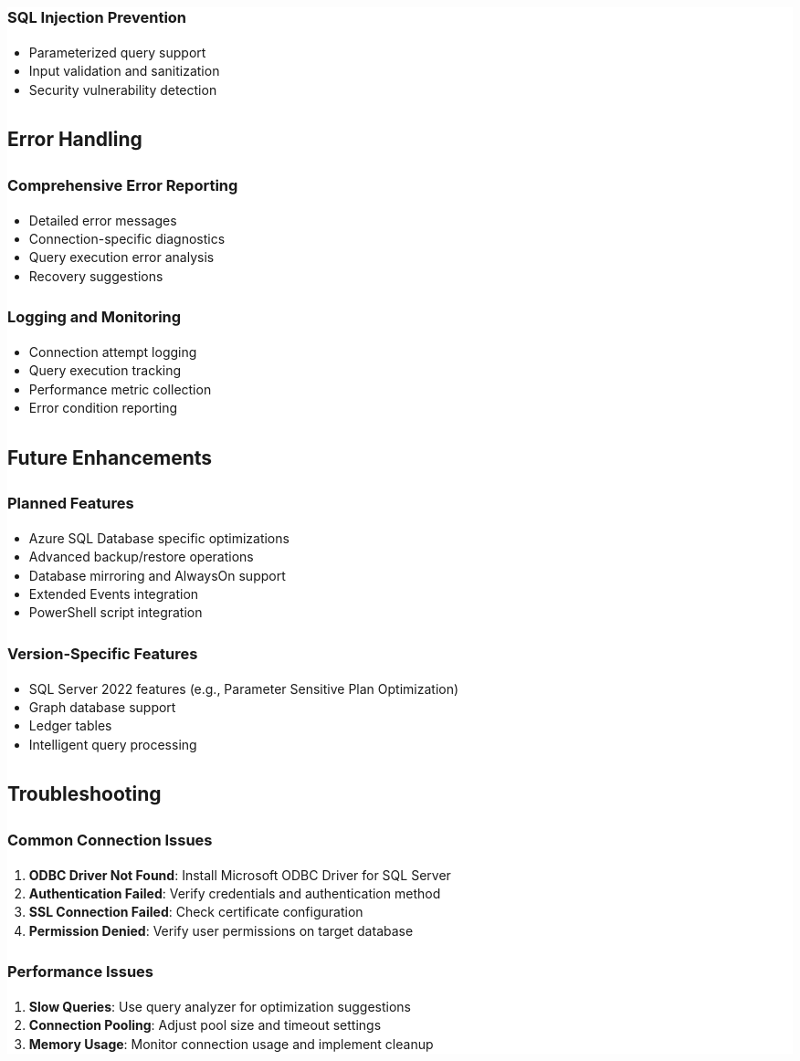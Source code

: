 ### SQL Injection Prevention
- Parameterized query support
- Input validation and sanitization
- Security vulnerability detection

## Error Handling

### Comprehensive Error Reporting
- Detailed error messages
- Connection-specific diagnostics
- Query execution error analysis
- Recovery suggestions

### Logging and Monitoring
- Connection attempt logging
- Query execution tracking
- Performance metric collection
- Error condition reporting

## Future Enhancements

### Planned Features
- Azure SQL Database specific optimizations
- Advanced backup/restore operations
- Database mirroring and AlwaysOn support
- Extended Events integration
- PowerShell script integration

### Version-Specific Features
- SQL Server 2022 features (e.g., Parameter Sensitive Plan Optimization)
- Graph database support
- Ledger tables
- Intelligent query processing

## Troubleshooting

### Common Connection Issues
1. **ODBC Driver Not Found**: Install Microsoft ODBC Driver for SQL Server
2. **Authentication Failed**: Verify credentials and authentication method
3. **SSL Connection Failed**: Check certificate configuration
4. **Permission Denied**: Verify user permissions on target database

### Performance Issues
1. **Slow Queries**: Use query analyzer for optimization suggestions
2. **Connection Pooling**: Adjust pool size and timeout settings
3. **Memory Usage**: Monitor connection usage and implement cleanup

